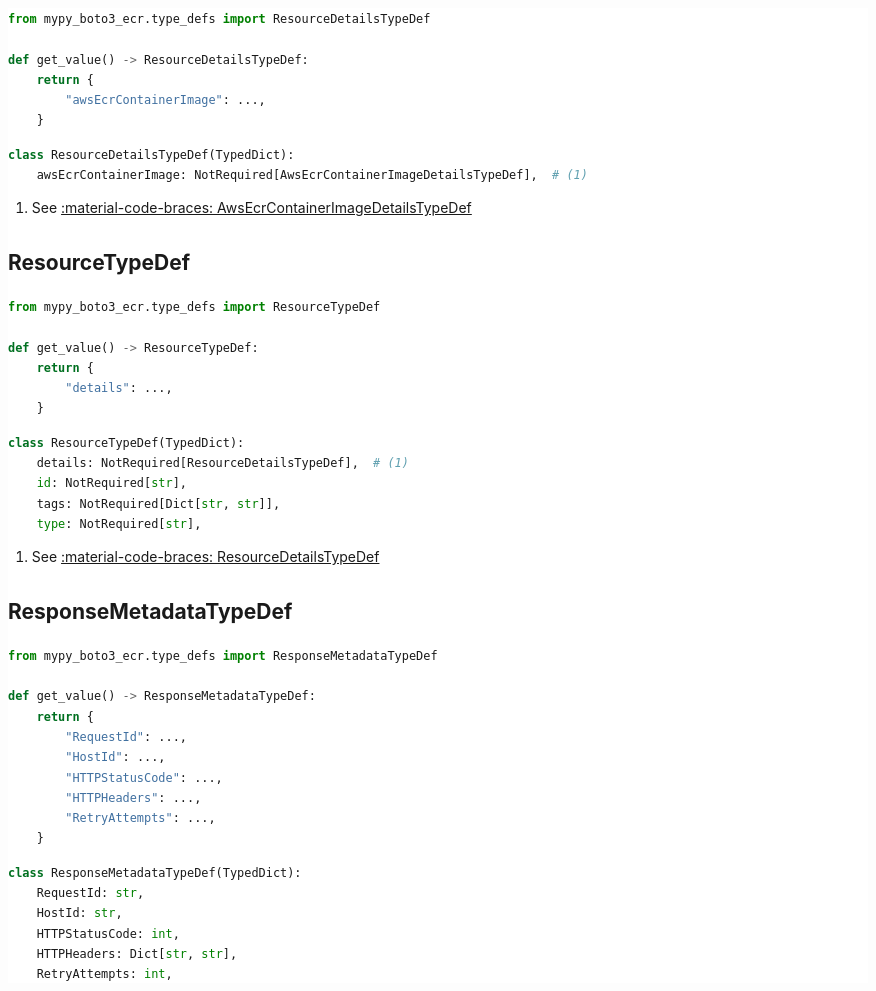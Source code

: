 ```python title="Usage Example"
from mypy_boto3_ecr.type_defs import ResourceDetailsTypeDef

def get_value() -> ResourceDetailsTypeDef:
    return {
        "awsEcrContainerImage": ...,
    }
```

```python title="Definition"
class ResourceDetailsTypeDef(TypedDict):
    awsEcrContainerImage: NotRequired[AwsEcrContainerImageDetailsTypeDef],  # (1)
```

1. See [:material-code-braces: AwsEcrContainerImageDetailsTypeDef](./type_defs.md#awsecrcontainerimagedetailstypedef) 
## ResourceTypeDef

```python title="Usage Example"
from mypy_boto3_ecr.type_defs import ResourceTypeDef

def get_value() -> ResourceTypeDef:
    return {
        "details": ...,
    }
```

```python title="Definition"
class ResourceTypeDef(TypedDict):
    details: NotRequired[ResourceDetailsTypeDef],  # (1)
    id: NotRequired[str],
    tags: NotRequired[Dict[str, str]],
    type: NotRequired[str],
```

1. See [:material-code-braces: ResourceDetailsTypeDef](./type_defs.md#resourcedetailstypedef) 
## ResponseMetadataTypeDef

```python title="Usage Example"
from mypy_boto3_ecr.type_defs import ResponseMetadataTypeDef

def get_value() -> ResponseMetadataTypeDef:
    return {
        "RequestId": ...,
        "HostId": ...,
        "HTTPStatusCode": ...,
        "HTTPHeaders": ...,
        "RetryAttempts": ...,
    }
```

```python title="Definition"
class ResponseMetadataTypeDef(TypedDict):
    RequestId: str,
    HostId: str,
    HTTPStatusCode: int,
    HTTPHeaders: Dict[str, str],
    RetryAttempts: int,
```
